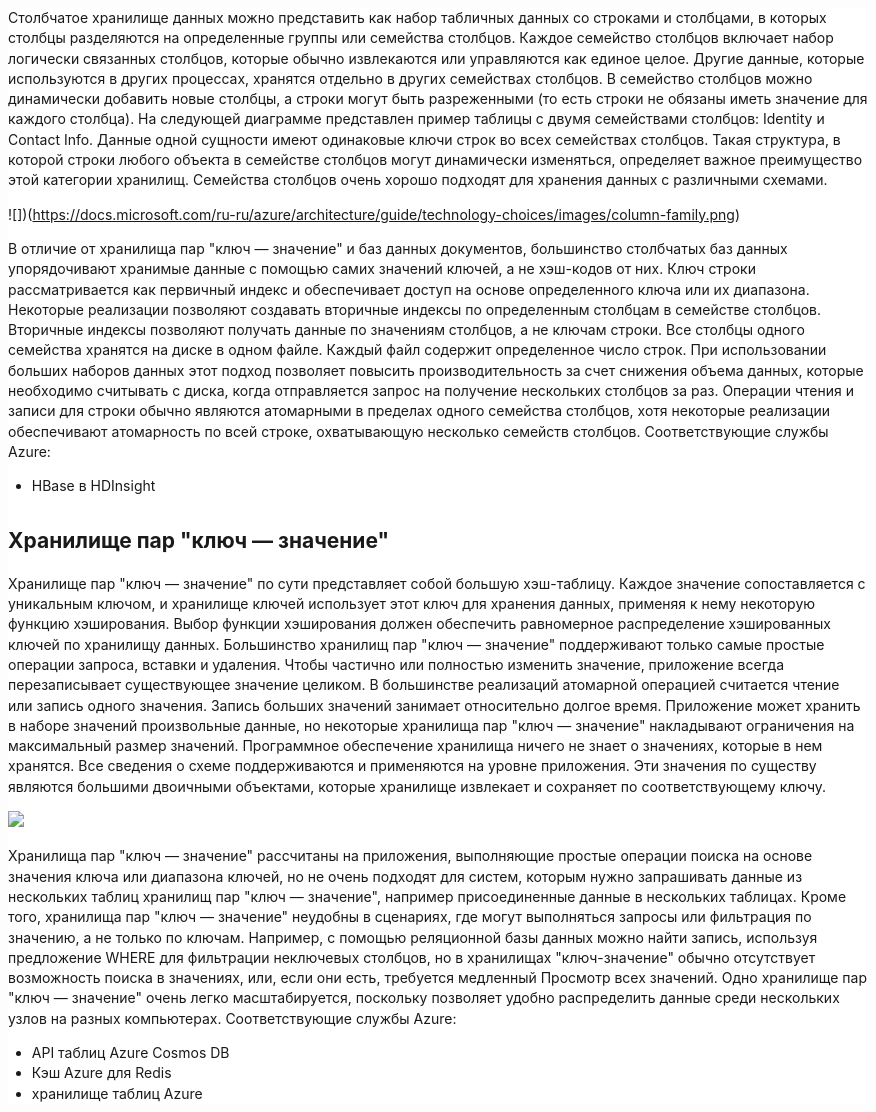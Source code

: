 Столбчатое хранилище данных можно представить как набор табличных данных со строками и столбцами, в которых столбцы разделяются на определенные группы или семейства столбцов. Каждое семейство столбцов включает набор логически связанных столбцов, которые обычно извлекаются или управляются как единое целое. Другие данные, которые используются в других процессах, хранятся отдельно в других семействах столбцов. В семейство столбцов можно динамически добавить новые столбцы, а строки могут быть разреженными (то есть строки не обязаны иметь значение для каждого столбца).
На следующей диаграмме представлен пример таблицы с двумя семействами столбцов: Identity и Contact Info. Данные одной сущности имеют одинаковые ключи строк во всех семействах столбцов. Такая структура, в которой строки любого объекта в семействе столбцов могут динамически изменяться, определяет важное преимущество этой категории хранилищ. Семейства столбцов очень хорошо подходят для хранения данных с различными схемами.

![])(https://docs.microsoft.com/ru-ru/azure/architecture/guide/technology-choices/images/column-family.png)

В отличие от хранилища пар "ключ — значение" и баз данных документов, большинство столбчатых баз данных упорядочивают хранимые данные с помощью самих значений ключей, а не хэш-кодов от них. Ключ строки рассматривается как первичный индекс и обеспечивает доступ на основе определенного ключа или их диапазона. Некоторые реализации позволяют создавать вторичные индексы по определенным столбцам в семействе столбцов. Вторичные индексы позволяют получать данные по значениям столбцов, а не ключам строки.
Все столбцы одного семейства хранятся на диске в одном файле. Каждый файл содержит определенное число строк. При использовании больших наборов данных этот подход позволяет повысить производительность за счет снижения объема данных, которые необходимо считывать с диска, когда отправляется запрос на получение нескольких столбцов за раз.
Операции чтения и записи для строки обычно являются атомарными в пределах одного семейства столбцов, хотя некоторые реализации обеспечивают атомарность по всей строке, охватывающую несколько семейств столбцов.
Соответствующие службы Azure:
- HBase в HDInsight
## Хранилище пар "ключ — значение"
Хранилище пар "ключ — значение" по сути представляет собой большую хэш-таблицу. Каждое значение сопоставляется с уникальным ключом, и хранилище ключей использует этот ключ для хранения данных, применяя к нему некоторую функцию хэширования. Выбор функции хэширования должен обеспечить равномерное распределение хэшированных ключей по хранилищу данных.
Большинство хранилищ пар "ключ — значение" поддерживают только самые простые операции запроса, вставки и удаления. Чтобы частично или полностью изменить значение, приложение всегда перезаписывает существующее значение целиком. В большинстве реализаций атомарной операцией считается чтение или запись одного значения. Запись больших значений занимает относительно долгое время.
Приложение может хранить в наборе значений произвольные данные, но некоторые хранилища пар "ключ — значение" накладывают ограничения на максимальный размер значений. Программное обеспечение хранилища ничего не знает о значениях, которые в нем хранятся. Все сведения о схеме поддерживаются и применяются на уровне приложения. Эти значения по существу являются большими двоичными объектами, которые хранилище извлекает и сохраняет по соответствующему ключу.

![](https://docs.microsoft.com/ru-ru/azure/architecture/guide/technology-choices/images/key-value.png)

Хранилища пар "ключ — значение" рассчитаны на приложения, выполняющие простые операции поиска на основе значения ключа или диапазона ключей, но не очень подходят для систем, которым нужно запрашивать данные из нескольких таблиц хранилищ пар "ключ — значение", например присоединенные данные в нескольких таблицах.
Кроме того, хранилища пар "ключ — значение" неудобны в сценариях, где могут выполняться запросы или фильтрация по значению, а не только по ключам. Например, с помощью реляционной базы данных можно найти запись, используя предложение WHERE для фильтрации неключевых столбцов, но в хранилищах "ключ-значение" обычно отсутствует возможность поиска в значениях, или, если они есть, требуется медленный Просмотр всех значений.
Одно хранилище пар "ключ — значение" очень легко масштабируется, поскольку позволяет удобно распределить данные среди нескольких узлов на разных компьютерах.
Соответствующие службы Azure:
- API таблиц Azure Cosmos DB
- Кэш Azure для Redis
- хранилище таблиц Azure
